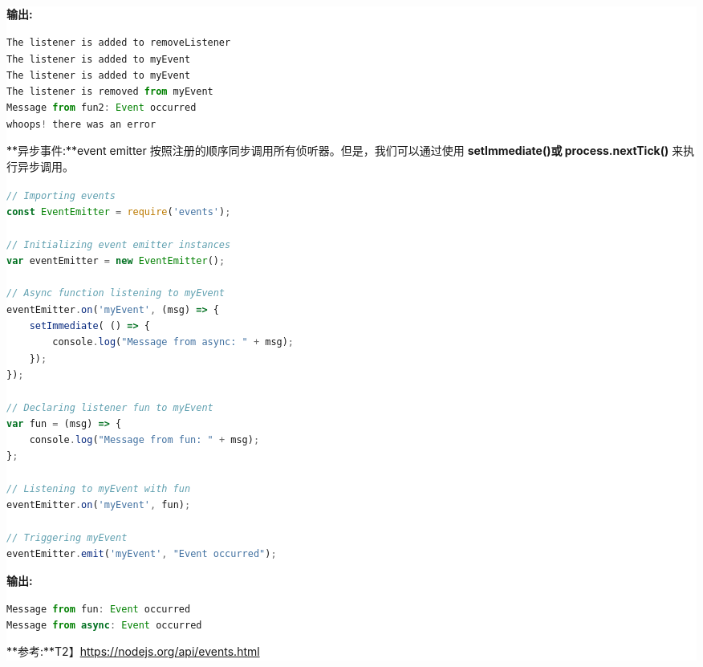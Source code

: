 **输出:**

```js
The listener is added to removeListener
The listener is added to myEvent
The listener is added to myEvent
The listener is removed from myEvent
Message from fun2: Event occurred
whoops! there was an error

```

**异步事件:**event emitter 按照注册的顺序同步调用所有侦听器。但是，我们可以通过使用 **setImmediate()或 process.nextTick()** 来执行异步调用。

```js
// Importing events
const EventEmitter = require('events');

// Initializing event emitter instances 
var eventEmitter = new EventEmitter();

// Async function listening to myEvent
eventEmitter.on('myEvent', (msg) => {
    setImmediate( () => {
        console.log("Message from async: " + msg);
    });
});

// Declaring listener fun to myEvent
var fun = (msg) => {
    console.log("Message from fun: " + msg);
};

// Listening to myEvent with fun
eventEmitter.on('myEvent', fun);

// Triggering myEvent
eventEmitter.emit('myEvent', "Event occurred");
```

**输出:**

```js
Message from fun: Event occurred
Message from async: Event occurred

```

**参考:**T2】https://nodejs.org/api/events.html